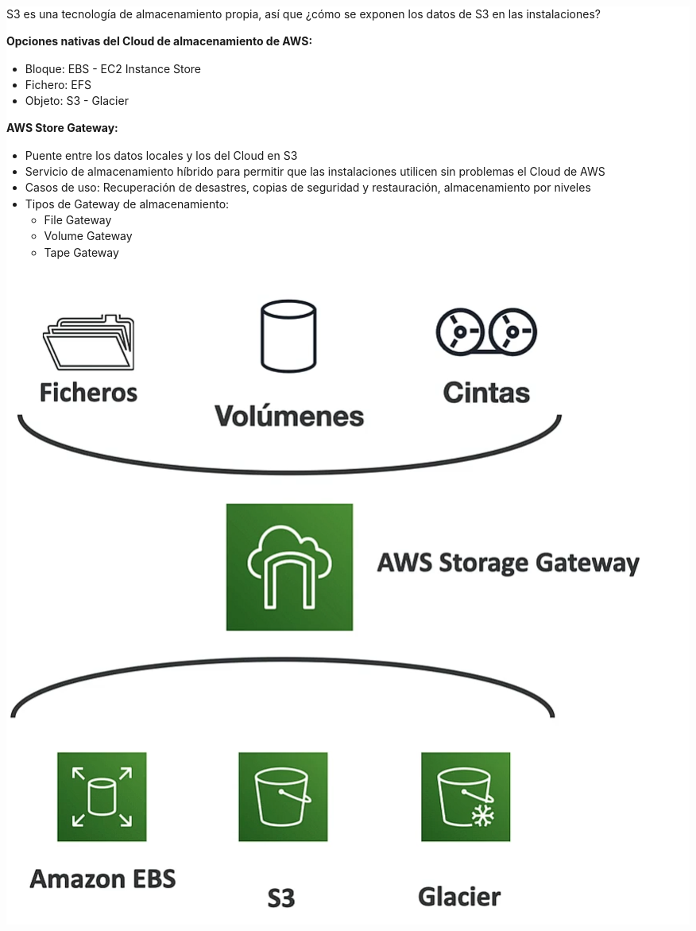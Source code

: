 S3 es una tecnología de almacenamiento propia, así que ¿cómo se exponen los datos de S3 en las instalaciones?

**Opciones nativas del Cloud de almacenamiento de AWS:**

- Bloque: EBS - EC2 Instance Store
- Fichero: EFS
- Objeto: S3 - Glacier

**AWS Store Gateway:**

- Puente entre los datos locales y los del Cloud en S3
- Servicio de almacenamiento híbrido para permitir que las instalaciones utilicen sin problemas el Cloud de AWS
- Casos de uso: Recuperación de desastres, copias de seguridad y restauración, almacenamiento por niveles
- Tipos de Gateway de almacenamiento:
  - File Gateway
  - Volume Gateway
  - Tape Gateway

![Storage Gateway](images/StorageGateway.png)
